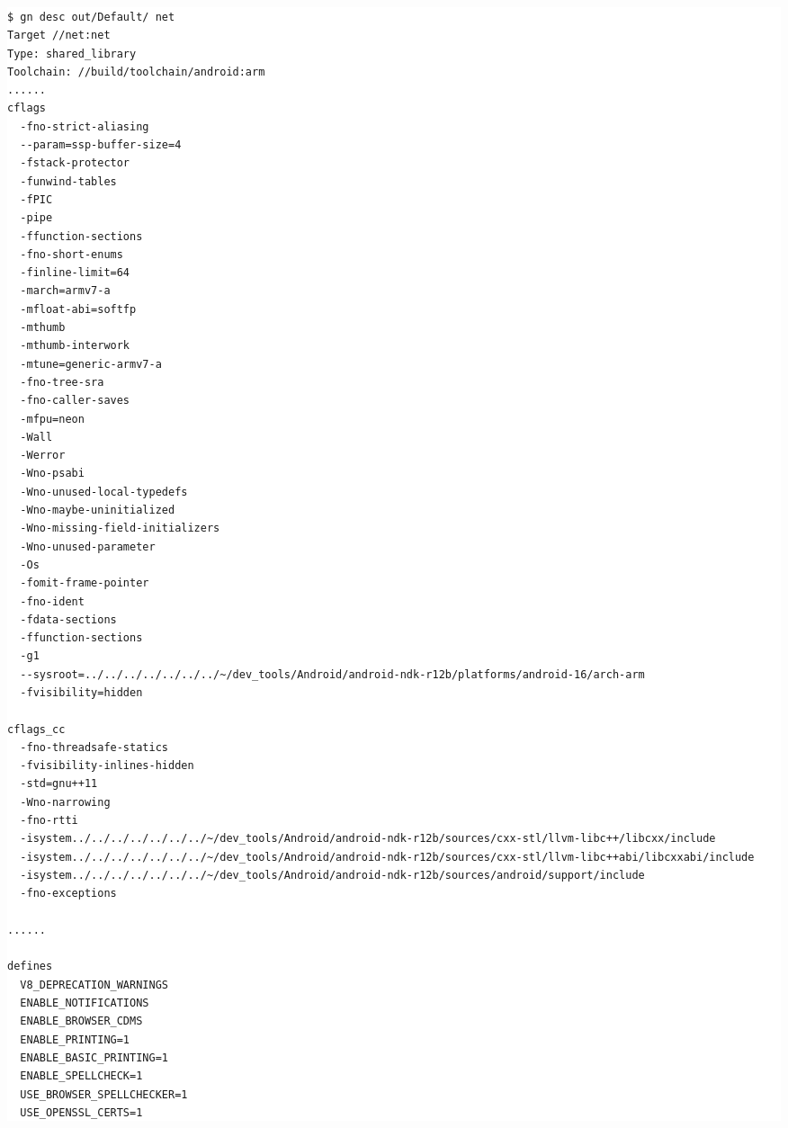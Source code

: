 ```
$ gn desc out/Default/ net
Target //net:net
Type: shared_library
Toolchain: //build/toolchain/android:arm
......
cflags
  -fno-strict-aliasing
  --param=ssp-buffer-size=4
  -fstack-protector
  -funwind-tables
  -fPIC
  -pipe
  -ffunction-sections
  -fno-short-enums
  -finline-limit=64
  -march=armv7-a
  -mfloat-abi=softfp
  -mthumb
  -mthumb-interwork
  -mtune=generic-armv7-a
  -fno-tree-sra
  -fno-caller-saves
  -mfpu=neon
  -Wall
  -Werror
  -Wno-psabi
  -Wno-unused-local-typedefs
  -Wno-maybe-uninitialized
  -Wno-missing-field-initializers
  -Wno-unused-parameter
  -Os
  -fomit-frame-pointer
  -fno-ident
  -fdata-sections
  -ffunction-sections
  -g1
  --sysroot=../../../../../../../~/dev_tools/Android/android-ndk-r12b/platforms/android-16/arch-arm
  -fvisibility=hidden

cflags_cc
  -fno-threadsafe-statics
  -fvisibility-inlines-hidden
  -std=gnu++11
  -Wno-narrowing
  -fno-rtti
  -isystem../../../../../../../~/dev_tools/Android/android-ndk-r12b/sources/cxx-stl/llvm-libc++/libcxx/include
  -isystem../../../../../../../~/dev_tools/Android/android-ndk-r12b/sources/cxx-stl/llvm-libc++abi/libcxxabi/include
  -isystem../../../../../../../~/dev_tools/Android/android-ndk-r12b/sources/android/support/include
  -fno-exceptions

......

defines
  V8_DEPRECATION_WARNINGS
  ENABLE_NOTIFICATIONS
  ENABLE_BROWSER_CDMS
  ENABLE_PRINTING=1
  ENABLE_BASIC_PRINTING=1
  ENABLE_SPELLCHECK=1
  USE_BROWSER_SPELLCHECKER=1
  USE_OPENSSL_CERTS=1
```